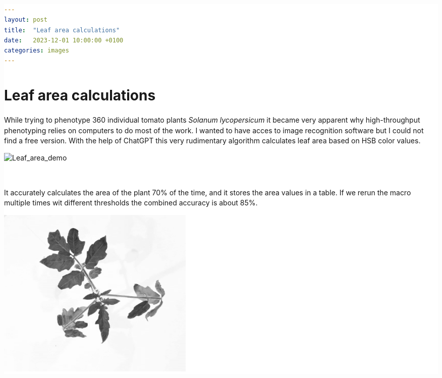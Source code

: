 ```yaml
---
layout: post
title:  "Leaf area calculations"
date:   2023-12-01 10:00:00 +0100
categories: images
---
```


# Leaf area calculations

While trying to phenotype 360 individual tomato plants *Solanum lycopersicum* it became very apparent why high-throughput phenotyping relies on computers to do most of the work. I wanted to have acces to image recognition software but I could not find a free version. With the help of ChatGPT this very rudimentary algorithm calculates leaf area based on HSB color values. 

![Leaf_area_demo](/gifs/leaf_area_demo.gif)

&nbsp;

It accurately calculates the area of the plant 70% of the time, and it stores the area values in a table. If we rerun the macro multiple times wit different thresholds the combined accuracy is about 85%. 

 <img src="/images/leaf_area/leaf_area_positive.jpg" alt="leaf_area_positive.jpg" width="360"/>